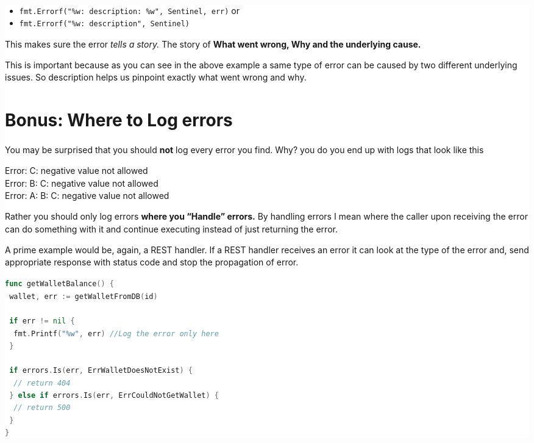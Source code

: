 *   `fmt.Errorf("%w: description: %w", Sentinel, err)` or
*   `fmt.Errorf("%w: description", Sentinel)`

This makes sure the error *tells a story.* The story of **What went wrong, Why
and the underlying cause.**

This is important because as you can see in the above example a same type of
error can be caused by two different underlying issues. So description helps us
pinpoint exactly what went wrong and why.

# Bonus: Where to Log errors

You may be surprised that you should **not** log every error you find. Why? you
do you end up with logs that look like this

Error: C: negative value not allowed\
Error: B: C: negative value not allowed\
Error: A: B: C: negative value not allowed

Rather you should only log errors **where you “Handle” errors.** By handling
errors I mean where the caller upon receiving the error can do something with it
and continue executing instead of just returning the error.

A prime example would be, again, a REST handler. If a REST handler receives an
error it can look at the type of the error and, send appropriate response with
status code and stop the propagation of error.

```go
func getWalletBalance() {  
 wallet, err := getWalletFromDB(id)  
  
 if err != nil {  
  fmt.Printf("%w", err) //Log the error only here  
 }  
  
 if errors.Is(err, ErrWalletDoesNotExist) {  
  // return 404  
 } else if errors.Is(err, ErrCouldNotGetWallet) {  
  // return 500  
 }  
}
```

